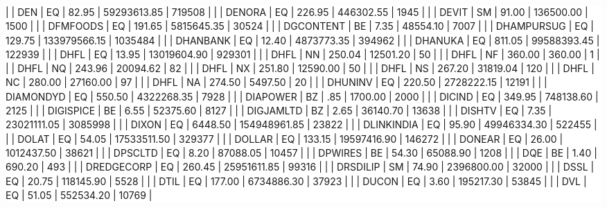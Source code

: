 |  | DEN | EQ | 82.95 | 59293613.85 | 719508 |
|  | DENORA | EQ | 226.95 | 446302.55 | 1945 |
|  | DEVIT | SM | 91.00 | 136500.00 | 1500 |
|  | DFMFOODS | EQ | 191.65 | 5815645.35 | 30524 |
|  | DGCONTENT | BE | 7.35 | 48554.10 | 7007 |
|  | DHAMPURSUG | EQ | 129.75 | 133979566.15 | 1035484 |
|  | DHANBANK | EQ | 12.40 | 4873773.35 | 394962 |
|  | DHANUKA | EQ | 811.05 | 99588393.45 | 122939 |
|  | DHFL | EQ | 13.95 | 13019604.90 | 929301 |
|  | DHFL | NN | 250.04 | 12501.20 | 50 |
|  | DHFL | NF | 360.00 | 360.00 | 1 |
|  | DHFL | NQ | 243.96 | 20094.62 | 82 |
|  | DHFL | NX | 251.80 | 12590.00 | 50 |
|  | DHFL | NS | 267.20 | 31819.04 | 120 |
|  | DHFL | NC | 280.00 | 27160.00 | 97 |
|  | DHFL | NA | 274.50 | 5497.50 | 20 |
|  | DHUNINV | EQ | 220.50 | 2728222.15 | 12191 |
|  | DIAMONDYD | EQ | 550.50 | 4322268.35 | 7928 |
|  | DIAPOWER | BZ | .85 | 1700.00 | 2000 |
|  | DICIND | EQ | 349.95 | 748138.60 | 2125 |
|  | DIGISPICE | BE | 6.55 | 52375.60 | 8127 |
|  | DIGJAMLTD | BZ | 2.65 | 36140.70 | 13638 |
|  | DISHTV | EQ | 7.35 | 23021111.05 | 3085998 |
|  | DIXON | EQ | 6448.50 | 154948961.85 | 23822 |
|  | DLINKINDIA | EQ | 95.90 | 49946334.30 | 522455 |
|  | DOLAT | EQ | 54.05 | 17533511.50 | 329377 |
|  | DOLLAR | EQ | 133.15 | 19597416.90 | 146272 |
|  | DONEAR | EQ | 26.00 | 1012437.50 | 38621 |
|  | DPSCLTD | EQ | 8.20 | 87088.05 | 10457 |
|  | DPWIRES | BE | 54.30 | 65088.90 | 1208 |
|  | DQE | BE | 1.40 | 690.20 | 493 |
|  | DREDGECORP | EQ | 260.45 | 25951611.85 | 99316 |
|  | DRSDILIP | SM | 74.90 | 2396800.00 | 32000 |
|  | DSSL | EQ | 20.75 | 118145.90 | 5528 |
|  | DTIL | EQ | 177.00 | 6734886.30 | 37923 |
|  | DUCON | EQ | 3.60 | 195217.30 | 53845 |
|  | DVL | EQ | 51.05 | 552534.20 | 10769 |